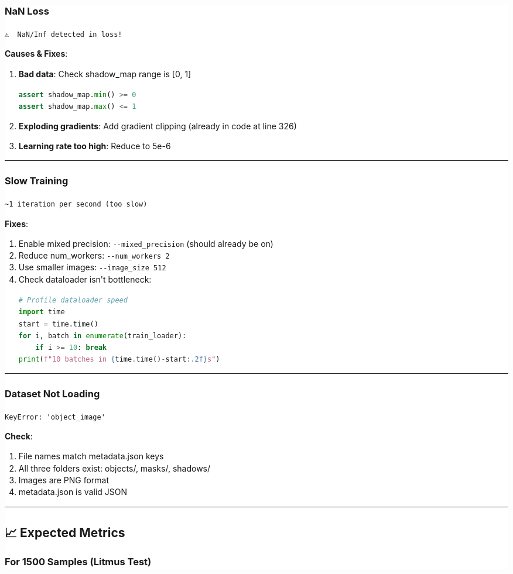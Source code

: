 ### **NaN Loss**
```
⚠️  NaN/Inf detected in loss!
```

**Causes & Fixes**:
1. **Bad data**: Check shadow_map range is [0, 1]
   ```python
   assert shadow_map.min() >= 0
   assert shadow_map.max() <= 1
   ```

2. **Exploding gradients**: Add gradient clipping (already in code at line 326)

3. **Learning rate too high**: Reduce to 5e-6

---

### **Slow Training**
```
~1 iteration per second (too slow)
```

**Fixes**:
1. Enable mixed precision: `--mixed_precision` (should already be on)
2. Reduce num_workers: `--num_workers 2`
3. Use smaller images: `--image_size 512`
4. Check dataloader isn't bottleneck:
   ```python
   # Profile dataloader speed
   import time
   start = time.time()
   for i, batch in enumerate(train_loader):
       if i >= 10: break
   print(f"10 batches in {time.time()-start:.2f}s")
   ```

---

### **Dataset Not Loading**
```
KeyError: 'object_image'
```

**Check**:
1. File names match metadata.json keys
2. All three folders exist: objects/, masks/, shadows/
3. Images are PNG format
4. metadata.json is valid JSON

---

## 📈 Expected Metrics

### **For 1500 Samples (Litmus Test)**
